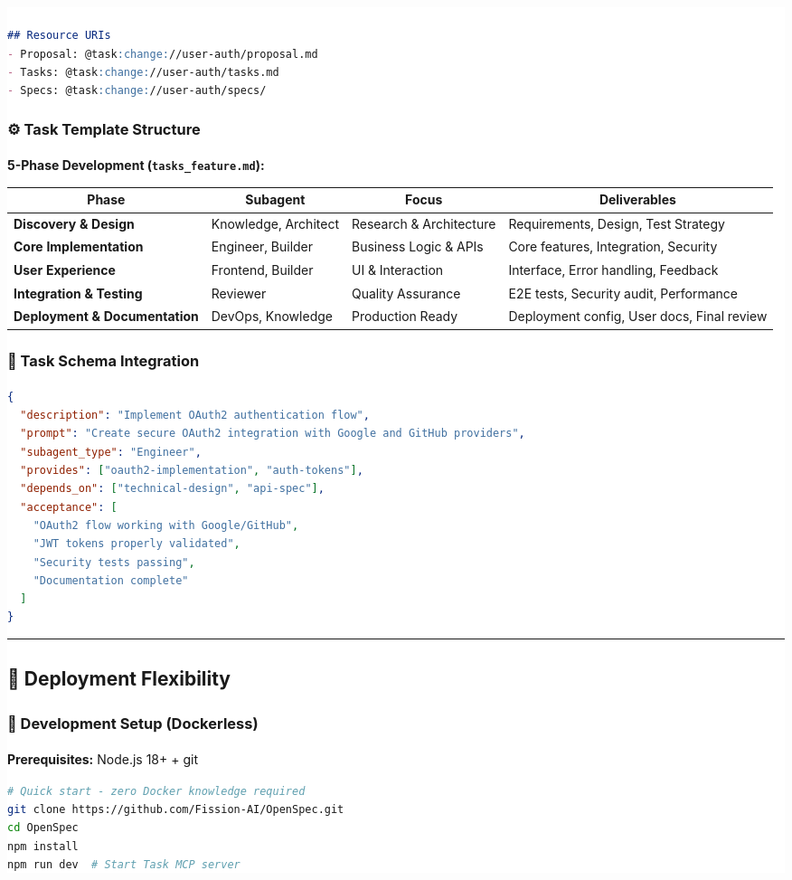```markdown

## Resource URIs
- Proposal: @task:change://user-auth/proposal.md
- Tasks: @task:change://user-auth/tasks.md
- Specs: @task:change://user-auth/specs/
```

### ⚙️ Task Template Structure

**5-Phase Development (`tasks_feature.md`):**

| Phase | Subagent | Focus | Deliverables |
|-------|----------|-------|--------------|
| **Discovery & Design** | Knowledge, Architect | Research & Architecture | Requirements, Design, Test Strategy |
| **Core Implementation** | Engineer, Builder | Business Logic & APIs | Core features, Integration, Security |
| **User Experience** | Frontend, Builder | UI & Interaction | Interface, Error handling, Feedback |
| **Integration & Testing** | Reviewer | Quality Assurance | E2E tests, Security audit, Performance |
| **Deployment & Documentation** | DevOps, Knowledge | Production Ready | Deployment config, User docs, Final review |

### 🎯 Task Schema Integration
```json
{
  "description": "Implement OAuth2 authentication flow",
  "prompt": "Create secure OAuth2 integration with Google and GitHub providers",
  "subagent_type": "Engineer",
  "provides": ["oauth2-implementation", "auth-tokens"],
  "depends_on": ["technical-design", "api-spec"],
  "acceptance": [
    "OAuth2 flow working with Google/GitHub",
    "JWT tokens properly validated", 
    "Security tests passing",
    "Documentation complete"
  ]
}
```

---

## 🐳 Deployment Flexibility

### 🚀 Development Setup (Dockerless)
**Prerequisites:** Node.js 18+ + git

```bash
# Quick start - zero Docker knowledge required
git clone https://github.com/Fission-AI/OpenSpec.git
cd OpenSpec
npm install
npm run dev  # Start Task MCP server
```
